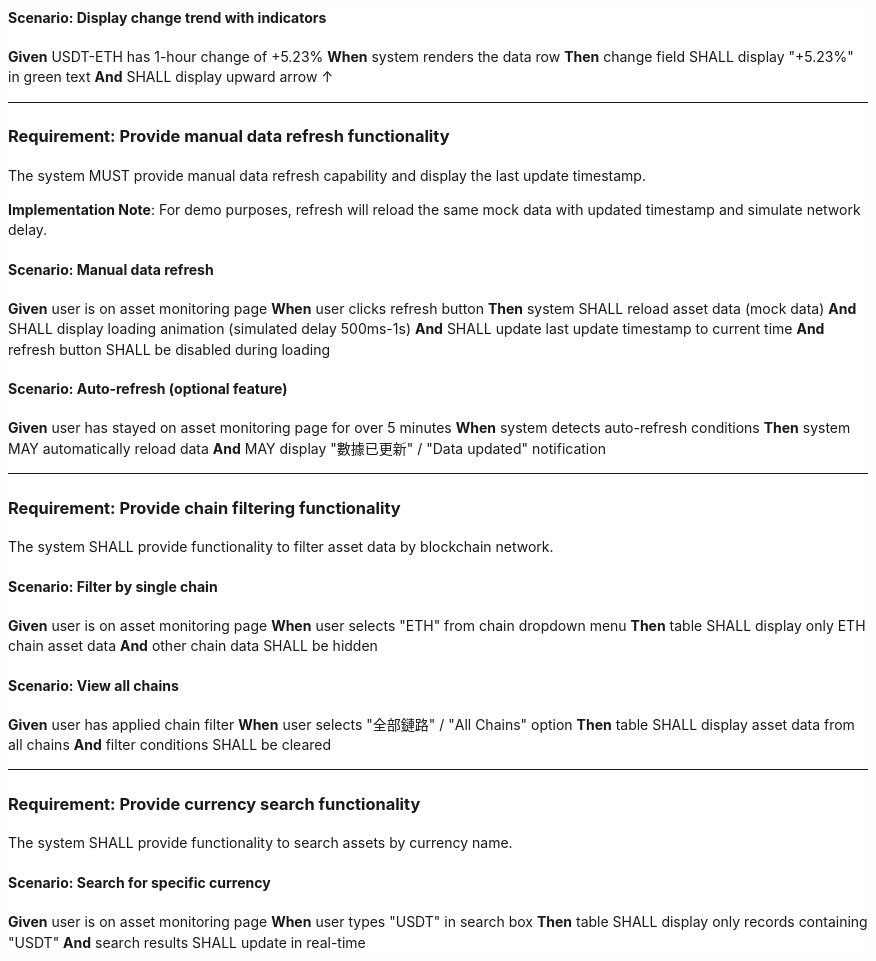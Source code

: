 #### Scenario: Display change trend with indicators
**Given** USDT-ETH has 1-hour change of +5.23%
**When** system renders the data row
**Then** change field SHALL display "+5.23%" in green text
**And** SHALL display upward arrow ↑

---

### Requirement: Provide manual data refresh functionality
The system MUST provide manual data refresh capability and display the last update timestamp.

**Implementation Note**: For demo purposes, refresh will reload the same mock data with updated timestamp and simulate network delay.

#### Scenario: Manual data refresh
**Given** user is on asset monitoring page
**When** user clicks refresh button
**Then** system SHALL reload asset data (mock data)
**And** SHALL display loading animation (simulated delay 500ms-1s)
**And** SHALL update last update timestamp to current time
**And** refresh button SHALL be disabled during loading

#### Scenario: Auto-refresh (optional feature)
**Given** user has stayed on asset monitoring page for over 5 minutes
**When** system detects auto-refresh conditions
**Then** system MAY automatically reload data
**And** MAY display "數據已更新" / "Data updated" notification

---

### Requirement: Provide chain filtering functionality
The system SHALL provide functionality to filter asset data by blockchain network.

#### Scenario: Filter by single chain
**Given** user is on asset monitoring page
**When** user selects "ETH" from chain dropdown menu
**Then** table SHALL display only ETH chain asset data
**And** other chain data SHALL be hidden

#### Scenario: View all chains
**Given** user has applied chain filter
**When** user selects "全部鏈路" / "All Chains" option
**Then** table SHALL display asset data from all chains
**And** filter conditions SHALL be cleared

---

### Requirement: Provide currency search functionality
The system SHALL provide functionality to search assets by currency name.

#### Scenario: Search for specific currency
**Given** user is on asset monitoring page
**When** user types "USDT" in search box
**Then** table SHALL display only records containing "USDT"
**And** search results SHALL update in real-time

